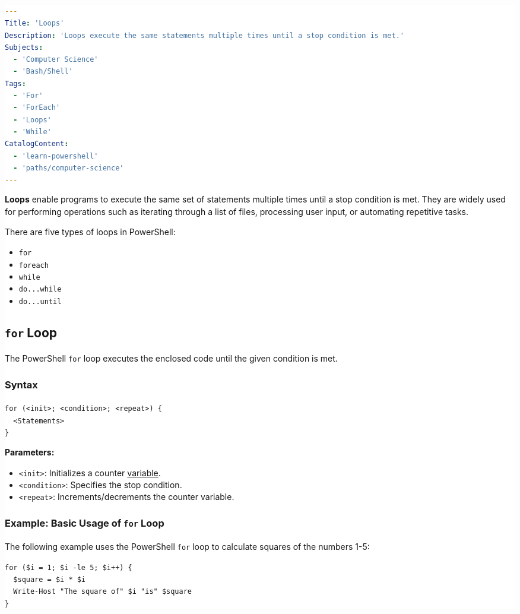 ```yaml
---
Title: 'Loops'
Description: 'Loops execute the same statements multiple times until a stop condition is met.'
Subjects:
  - 'Computer Science'
  - 'Bash/Shell'
Tags:
  - 'For'
  - 'ForEach'
  - 'Loops'
  - 'While'
CatalogContent:
  - 'learn-powershell'
  - 'paths/computer-science'
---
```


**Loops** enable programs to execute the same set of statements multiple times until a stop condition is met. They are widely used for performing operations such as iterating through a list of files, processing user input, or automating repetitive tasks.

There are five types of loops in PowerShell:

- `for`
- `foreach`
- `while`
- `do...while`
- `do...until`

## `for` Loop

The PowerShell `for` loop executes the enclosed code until the given condition is met.

### Syntax

```pseudo
for (<init>; <condition>; <repeat>) {
  <Statements>
}
```

**Parameters:**

- `<init>`: Initializes a counter [variable](https://www.codecademy.com/resources/docs/powershell/variables).
- `<condition>`: Specifies the stop condition.
- `<repeat>`: Increments/decrements the counter variable.

### Example: Basic Usage of `for` Loop

The following example uses the PowerShell `for` loop to calculate squares of the numbers 1-5:

```shell
for ($i = 1; $i -le 5; $i++) {
  $square = $i * $i
  Write-Host "The square of" $i "is" $square
}
```

